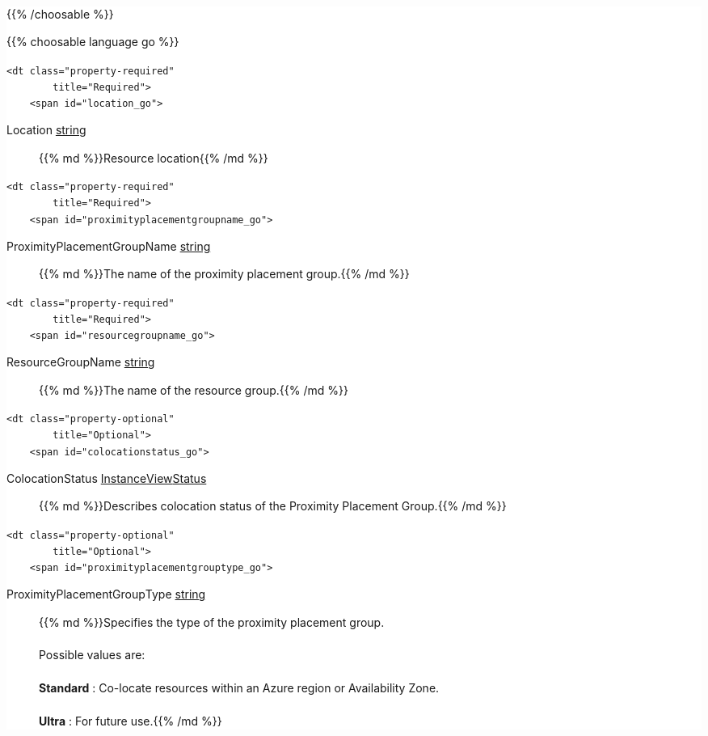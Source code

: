 </dl>
{{% /choosable %}}


{{% choosable language go %}}
<dl class="resources-properties">

    <dt class="property-required"
            title="Required">
        <span id="location_go">
<a href="#location_go" style="color: inherit; text-decoration: inherit;">Location</a>
</span> 
        <span class="property-indicator"></span>
        <span class="property-type"><a href="https://golang.org/pkg/builtin/#string">string</a></span>
    </dt>
    <dd>{{% md %}}Resource location{{% /md %}}</dd>

    <dt class="property-required"
            title="Required">
        <span id="proximityplacementgroupname_go">
<a href="#proximityplacementgroupname_go" style="color: inherit; text-decoration: inherit;">Proximity<wbr>Placement<wbr>Group<wbr>Name</a>
</span> 
        <span class="property-indicator"></span>
        <span class="property-type"><a href="https://golang.org/pkg/builtin/#string">string</a></span>
    </dt>
    <dd>{{% md %}}The name of the proximity placement group.{{% /md %}}</dd>

    <dt class="property-required"
            title="Required">
        <span id="resourcegroupname_go">
<a href="#resourcegroupname_go" style="color: inherit; text-decoration: inherit;">Resource<wbr>Group<wbr>Name</a>
</span> 
        <span class="property-indicator"></span>
        <span class="property-type"><a href="https://golang.org/pkg/builtin/#string">string</a></span>
    </dt>
    <dd>{{% md %}}The name of the resource group.{{% /md %}}</dd>

    <dt class="property-optional"
            title="Optional">
        <span id="colocationstatus_go">
<a href="#colocationstatus_go" style="color: inherit; text-decoration: inherit;">Colocation<wbr>Status</a>
</span> 
        <span class="property-indicator"></span>
        <span class="property-type"><a href="#instanceviewstatus">Instance<wbr>View<wbr>Status</a></span>
    </dt>
    <dd>{{% md %}}Describes colocation status of the Proximity Placement Group.{{% /md %}}</dd>

    <dt class="property-optional"
            title="Optional">
        <span id="proximityplacementgrouptype_go">
<a href="#proximityplacementgrouptype_go" style="color: inherit; text-decoration: inherit;">Proximity<wbr>Placement<wbr>Group<wbr>Type</a>
</span> 
        <span class="property-indicator"></span>
        <span class="property-type"><a href="https://golang.org/pkg/builtin/#string">string</a></span>
    </dt>
    <dd>{{% md %}}Specifies the type of the proximity placement group. <br><br> Possible values are: <br><br> **Standard** : Co-locate resources within an Azure region or Availability Zone. <br><br> **Ultra** : For future use.{{% /md %}}</dd>
